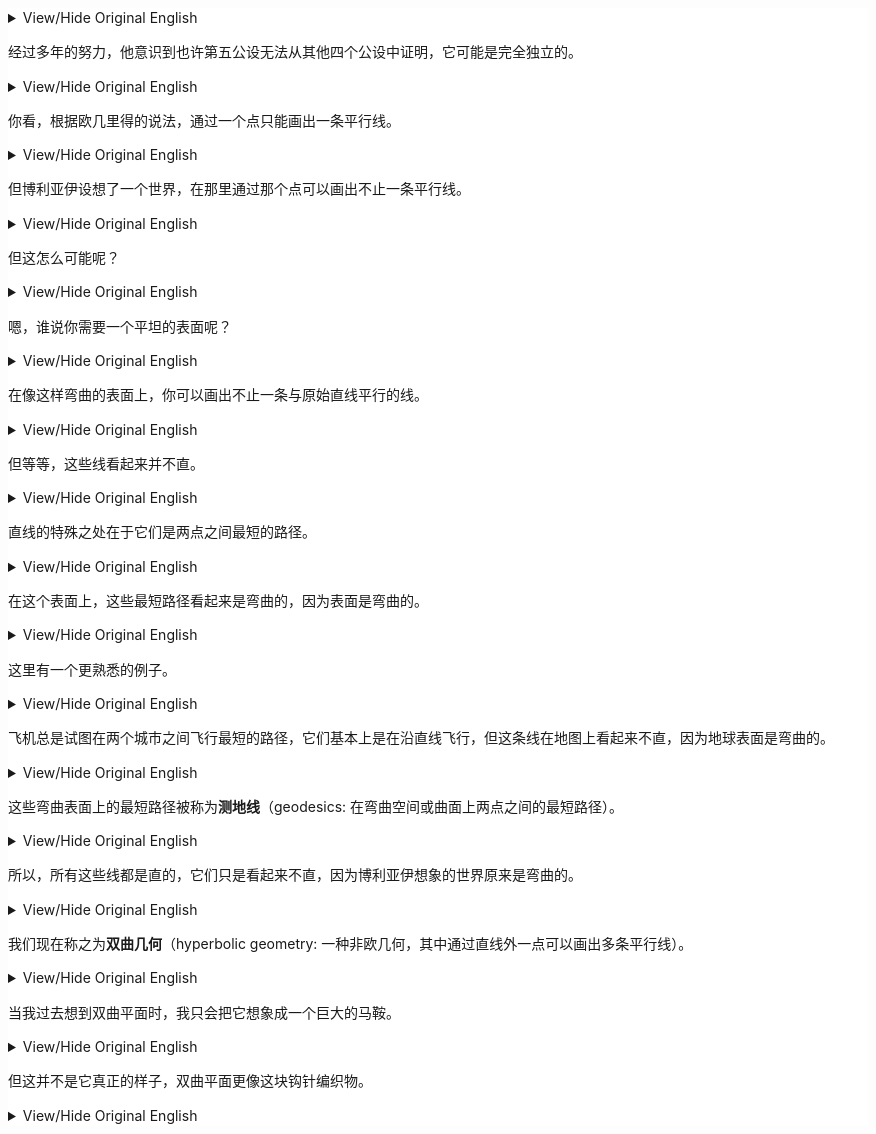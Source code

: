 <details><summary>View/Hide Original English</summary></details>

经过多年的努力，他意识到也许第五公设无法从其他四个公设中证明，它可能是完全独立的。

<details><summary>View/Hide Original English</summary></details>

你看，根据欧几里得的说法，通过一个点只能画出一条平行线。

<details><summary>View/Hide Original English</summary></details>

但博利亚伊设想了一个世界，在那里通过那个点可以画出不止一条平行线。

<details><summary>View/Hide Original English</summary></details>

但这怎么可能呢？

<details><summary>View/Hide Original English</summary></details>

嗯，谁说你需要一个平坦的表面呢？

<details><summary>View/Hide Original English</summary></details>

在像这样弯曲的表面上，你可以画出不止一条与原始直线平行的线。

<details><summary>View/Hide Original English</summary></details>

但等等，这些线看起来并不直。

<details><summary>View/Hide Original English</summary></details>

直线的特殊之处在于它们是两点之间最短的路径。

<details><summary>View/Hide Original English</summary></details>

在这个表面上，这些最短路径看起来是弯曲的，因为表面是弯曲的。

<details><summary>View/Hide Original English</summary></details>

这里有一个更熟悉的例子。

<details><summary>View/Hide Original English</summary></details>

飞机总是试图在两个城市之间飞行最短的路径，它们基本上是在沿直线飞行，但这条线在地图上看起来不直，因为地球表面是弯曲的。

<details><summary>View/Hide Original English</summary></details>

这些弯曲表面上的最短路径被称为**测地线**（geodesics: 在弯曲空间或曲面上两点之间的最短路径）。

<details><summary>View/Hide Original English</summary></details>

所以，所有这些线都是直的，它们只是看起来不直，因为博利亚伊想象的世界原来是弯曲的。

<details><summary>View/Hide Original English</summary></details>

我们现在称之为**双曲几何**（hyperbolic geometry: 一种非欧几何，其中通过直线外一点可以画出多条平行线）。

<details><summary>View/Hide Original English</summary></details>

当我过去想到双曲平面时，我只会把它想象成一个巨大的马鞍。

<details><summary>View/Hide Original English</summary></details>

但这并不是它真正的样子，双曲平面更像这块钩针编织物。

<details><summary>View/Hide Original English</summary></details>
